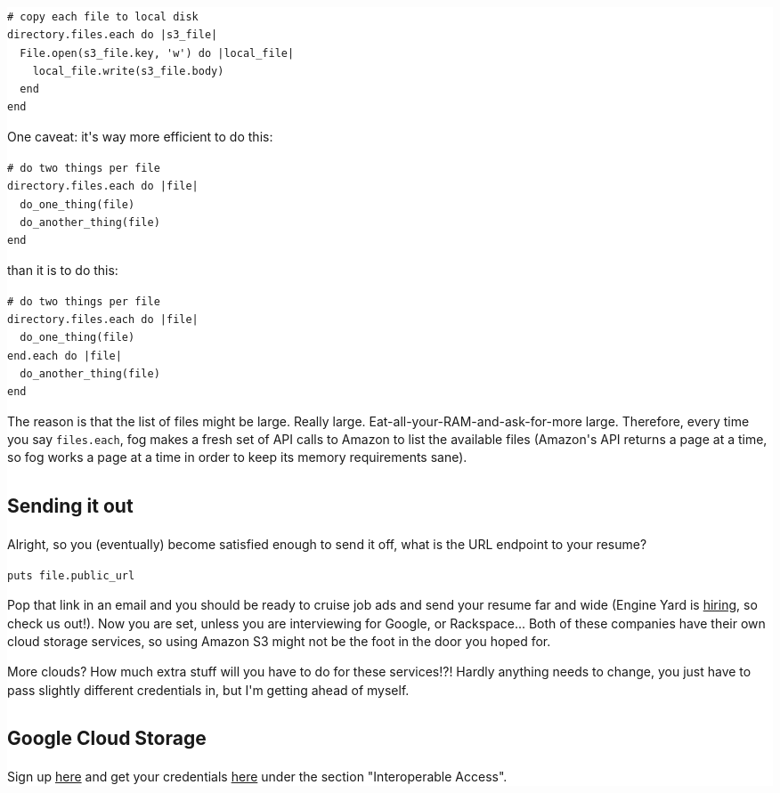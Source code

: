     # copy each file to local disk
    directory.files.each do |s3_file|
      File.open(s3_file.key, 'w') do |local_file|
        local_file.write(s3_file.body)
      end
    end

One caveat: it's way more efficient to do this:

    # do two things per file
    directory.files.each do |file|
      do_one_thing(file)
      do_another_thing(file)
    end

than it is to do this:

    # do two things per file
    directory.files.each do |file|
      do_one_thing(file)
    end.each do |file|
      do_another_thing(file)
    end

The reason is that the list of files might be large. Really
large. Eat-all-your-RAM-and-ask-for-more large. Therefore, every time
you say `files.each`, fog makes a fresh set of API calls to Amazon to
list the available files (Amazon's API returns a page at a time, so
fog works a page at a time in order to keep its memory requirements sane).

## Sending it out

Alright, so you (eventually) become satisfied enough to send it off, what is the URL endpoint to your resume?

    puts file.public_url

Pop that link in an email and you should be ready to cruise job ads and send your resume far and wide (Engine Yard is <a href="http://www.engineyard.com/company/careers/wanted-head-in-the-clouds-engineer">hiring</a>, so check us out!). Now you are set, unless you are interviewing for Google, or Rackspace... Both of these companies have their own cloud storage services, so using Amazon S3 might not be the foot in the door you hoped for.

More clouds? How much extra stuff will you have to do for these services!?! Hardly anything needs to change, you just have to pass slightly different credentials in, but I'm getting ahead of myself.

## Google Cloud Storage

Sign up <a href="https://cloud.google.com/storage/docs/signup?hl=en">here</a> and get your credentials <a href="https://storage.cloud.google.com/m">here</a> under the section "Interoperable Access".

